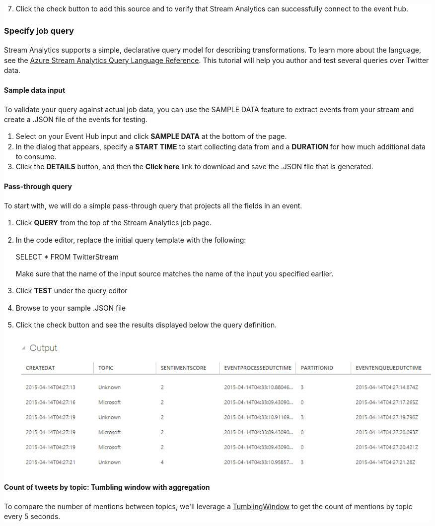 7. Click the check button to add this source and to verify that Stream Analytics can successfully connect to the event hub.


### Specify job query
Stream Analytics supports a simple, declarative query model for describing transformations. To learn more about the language, see the [Azure Stream Analytics Query Language Reference](https://msdn.microsoft.com/library/azure/dn834998.aspx).  This tutorial will help you author and test several queries over Twitter data.

#### Sample data input
To validate your query against actual job data, you can use the SAMPLE DATA feature to extract events from your stream and create a .JSON file of the events for testing.

1. Select on your Event Hub input and click **SAMPLE DATA** at the bottom of the page.
2. In the dialog that appears, specify a **START TIME** to start collecting data from and a **DURATION** for how much additional data to consume.
3. Click the **DETAILS** button, and then the **Click here** link to download and save the .JSON file that is generated.

#### Pass-through query
To start with, we will do a simple pass-through query that projects all the fields in an event.

1. Click **QUERY** from the top of the Stream Analytics job page.
2. In the code editor, replace the initial query template with the following:

     SELECT * FROM TwitterStream

   Make sure that the name of the input source matches the name of the input you specified earlier.

3. Click **TEST** under the query editor

4. Browse to your sample .JSON file
5. Click the check button and see the results displayed below the query definition.

   ![Results displayed below query definition](./media/stream-analytics-twitter-sentiment-analysis-trends/stream-analytics-sentiment-by-topic.png)


#### Count of tweets by topic: Tumbling window with aggregation
To compare the number of mentions between topics, we'll leverage a [TumblingWindow](https://msdn.microsoft.com/library/azure/dn835055.aspx) to get the count of mentions by topic every 5 seconds.
